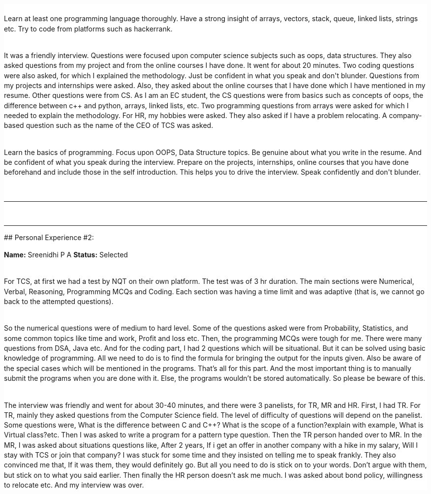 <br>Learn at least one programming language thoroughly. Have a strong insight of arrays, vectors, stack, queue, linked lists, strings etc. Try to code from platforms such as hackerrank.

<br>It was a friendly interview. Questions were focused upon computer science subjects such as oops, data structures. They also asked questions from my project and from the online courses I have done. It went for about 20 minutes. Two coding questions were also asked, for which I explained the methodology. Just be confident in what you speak and don't blunder.
Questions from my projects and internships were asked. Also, they asked about the online courses that I have done which I have mentioned in my resume. Other questions were from CS. As I am an EC student, the CS questions were from basics such as concepts of oops, the difference between c++ and python, arrays, linked lists, etc. Two programming questions from arrays were asked for which I needed to explain the methodology.
For HR, my hobbies were asked. They also asked if I have a problem relocating. A company-based question such as the name of the CEO of TCS was asked.

<br>Learn the basics of programming. Focus upon OOPS, Data Structure topics. Be genuine about what you write in the resume. And be confident of what you speak during the interview.
Prepare on the projects, internships, online courses that you have done beforehand and include those in the self introduction. This helps you to drive the interview. Speak confidently and don't blunder.


<br>
<hr>
<br>

<hr>
## Personal Experience #2:

**Name:** Sreenidhi P A
**Status:** Selected

<br>For TCS, at first we had a test by NQT on their own platform. The test was of 3 hr duration. The main sections were Numerical, Verbal, Reasoning, Programming MCQs and Coding. Each section was having a time limit and was adaptive (that is, we cannot go back to the attempted questions).  

<br>So the numerical questions were of medium to hard level. Some of the questions asked were from Probability, Statistics, and some common topics like time and work, Profit and loss etc. Then, the programming MCQs were tough for me. There were many questions from DSA, Java etc. And for the coding part, I had 2 questions which will be situational. But it can be solved using basic knowledge of programming. All we need to do is to find the formula for bringing the output for the inputs given. Also be aware of the special cases which will be mentioned in the programs. That’s all for this part. And the most important thing is to manually submit the programs when you are done with it. Else, the programs wouldn’t be stored automatically. So please be beware of this. 

<br>The interview was friendly and went for about 30-40 minutes, and there were 3 panelists, for TR, MR and HR. First, I had TR. For TR, mainly they asked questions from the Computer Science field. The level of difficulty of questions will depend on the panelist. Some questions were, What is the difference between C and C++? What is the scope of a function?explain with example,  What is Virtual class?etc. Then I was asked to write a program for a pattern type question. Then the TR person handed over to MR. In the MR, I was asked about situations questions like, After 2 years, If i get an offer in another company with a hike in my salary, Will I stay with TCS or join that company?  I was stuck for some time and they insisted on telling me to speak frankly. They also convinced me that, If it was them, they would definitely go. But all you need to do is stick on to your words. Don’t argue with them, but stick on to what you said earlier. Then finally the HR person doesn’t ask me much. I was asked about bond policy, willingness to relocate etc. And my interview was over.

